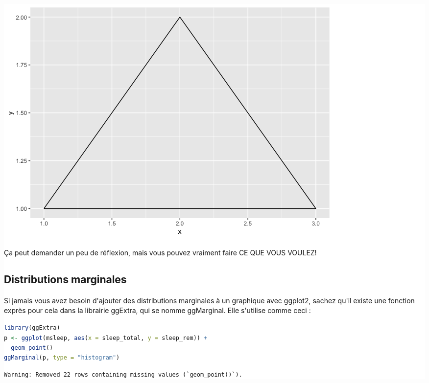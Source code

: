 ![](/assets/Advanced_ggplot2_FRcorr_files/figure-html/unnamed-chunk-48-1.png)

Ça peut demander un peu de réflexion, mais vous pouvez vraiment faire CE QUE VOUS VOULEZ!

## Distributions marginales
Si jamais vous avez besoin d'ajouter des distributions marginales à un graphique avec ggplot2, sachez qu'il existe une fonction exprès pour cela dans la librairie ggExtra, qui se nomme ggMarginal. Elle s'utilise comme ceci : 

```r
library(ggExtra)
p <- ggplot(msleep, aes(x = sleep_total, y = sleep_rem)) +
  geom_point()
ggMarginal(p, type = "histogram")
```

```
Warning: Removed 22 rows containing missing values (`geom_point()`).
```
